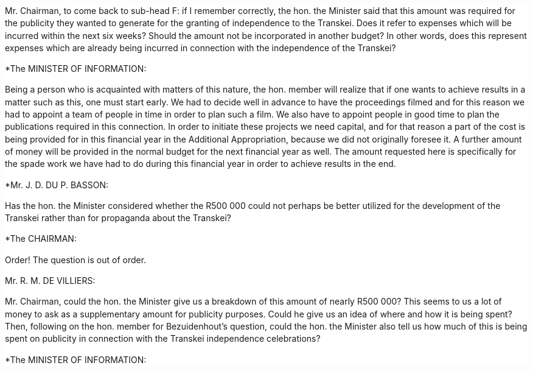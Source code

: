 <p>Mr. Chairman, to come back to sub-head F: if I remember correctly, the hon. the Minister said that this amount was required for the publicity they wanted to generate for the granting of independence to the Transkei. Does it refer to expenses which will be incurred within the next six weeks? Should the amount not be incorporated in another budget? In other words, does this represent expenses which are already being incurred in connection with the independence of the Transkei?</p>

</speech>

<speech by="#minister_of_information">

<from>*The <person refersTo="hansard_za">MINISTER OF INFORMATION</person>:</from>

<p>Being a person who is acquainted with matters of this nature, the hon. member will realize that if one wants to achieve results in a matter such as this, one must start early. We had to decide well in advance to have the proceedings filmed and for this reason we had to appoint a team of people in time in order to plan such a film. We also have to appoint people in good time to plan the publications required in this connection. In order to initiate these projects we need capital, and for that reason a part of the cost is being provided for in this financial year in the Additional Appropriation, because we did not originally foresee it. A further amount of money will be provided in the normal budget for the next financial year as well. The amount requested here is specifically for the spade work we have had to do during this financial year in order to achieve results in the end.</p>

</speech>

<speech by="#basson">

<from>*Mr. <person refersTo="hansard_za">J. D. DU P. BASSON</person>:</from>

<p>Has the hon. the Minister considered whether the R500 000 could not perhaps be better utilized for the development of the Transkei rather than for propaganda about the Transkei?</p>

</speech>

<speech by="#chairman">

<from>*The <person refersTo="hansard_za">CHAIRMAN</person>:</from>

<p>Order! The question is out of order.</p>

</speech>

<speech by="#de_villiers">

<from>Mr. <person refersTo="hansard_za">R. M. DE VILLIERS</person>:</from>

<p>Mr. Chairman, could the hon. the Minister give us a breakdown of this amount of nearly R500 000? This seems to us a lot of money to ask as a supplementary amount for publicity purposes. Could he give us an idea of where and how it is being spent? Then, following on the hon. member for Bezuidenhout&#x2019;s question, could the hon. the Minister also tell us how much of this is being spent on publicity in connection with the Transkei independence celebrations?</p>

</speech>

<speech by="#minister_of_information">

<from>*The <person refersTo="hansard_za">MINISTER OF INFORMATION</person>:</from>
